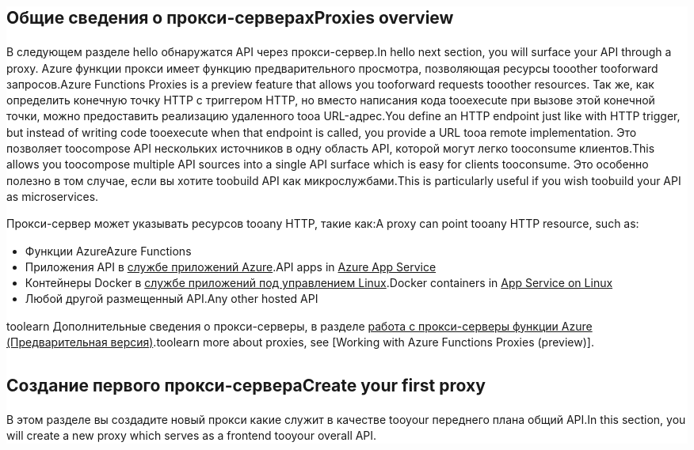 ## <a name="proxies-overview"></a><span data-ttu-id="13ed3-149">Общие сведения о прокси-серверах</span><span class="sxs-lookup"><span data-stu-id="13ed3-149">Proxies overview</span></span>

<span data-ttu-id="13ed3-150">В следующем разделе hello обнаружатся API через прокси-сервер.</span><span class="sxs-lookup"><span data-stu-id="13ed3-150">In hello next section, you will surface your API through a proxy.</span></span> <span data-ttu-id="13ed3-151">Azure функции прокси имеет функцию предварительного просмотра, позволяющая ресурсы tooother tooforward запросов.</span><span class="sxs-lookup"><span data-stu-id="13ed3-151">Azure Functions Proxies is a preview feature that allows you tooforward requests tooother resources.</span></span> <span data-ttu-id="13ed3-152">Так же, как определить конечную точку HTTP с триггером HTTP, но вместо написания кода tooexecute при вызове этой конечной точки, можно предоставить реализацию удаленного tooa URL-адрес.</span><span class="sxs-lookup"><span data-stu-id="13ed3-152">You define an HTTP endpoint just like with HTTP trigger, but instead of writing code tooexecute when that endpoint is called, you provide a URL tooa remote implementation.</span></span> <span data-ttu-id="13ed3-153">Это позволяет toocompose API нескольких источников в одну область API, которой могут легко tooconsume клиентов.</span><span class="sxs-lookup"><span data-stu-id="13ed3-153">This allows you toocompose multiple API sources into a single API surface which is easy for clients tooconsume.</span></span> <span data-ttu-id="13ed3-154">Это особенно полезно в том случае, если вы хотите toobuild API как микрослужбами.</span><span class="sxs-lookup"><span data-stu-id="13ed3-154">This is particularly useful if you wish toobuild your API as microservices.</span></span>

<span data-ttu-id="13ed3-155">Прокси-сервер может указывать ресурсов tooany HTTP, такие как:</span><span class="sxs-lookup"><span data-stu-id="13ed3-155">A proxy can point tooany HTTP resource, such as:</span></span>
- <span data-ttu-id="13ed3-156">Функции Azure</span><span class="sxs-lookup"><span data-stu-id="13ed3-156">Azure Functions</span></span> 
- <span data-ttu-id="13ed3-157">Приложения API в [службе приложений Azure](https://docs.microsoft.com/azure/app-service/app-service-value-prop-what-is).</span><span class="sxs-lookup"><span data-stu-id="13ed3-157">API apps in [Azure App Service](https://docs.microsoft.com/azure/app-service/app-service-value-prop-what-is)</span></span>
- <span data-ttu-id="13ed3-158">Контейнеры Docker в [службе приложений под управлением Linux](https://docs.microsoft.com/azure/app-service/app-service-linux-readme).</span><span class="sxs-lookup"><span data-stu-id="13ed3-158">Docker containers in [App Service on Linux](https://docs.microsoft.com/azure/app-service/app-service-linux-readme)</span></span>
- <span data-ttu-id="13ed3-159">Любой другой размещенный API.</span><span class="sxs-lookup"><span data-stu-id="13ed3-159">Any other hosted API</span></span>

<span data-ttu-id="13ed3-160">toolearn Дополнительные сведения о прокси-серверы, в разделе [работа с прокси-серверы функции Azure (Предварительная версия)].</span><span class="sxs-lookup"><span data-stu-id="13ed3-160">toolearn more about proxies, see [Working with Azure Functions Proxies (preview)].</span></span>

## <a name="create-your-first-proxy"></a><span data-ttu-id="13ed3-161">Создание первого прокси-сервера</span><span class="sxs-lookup"><span data-stu-id="13ed3-161">Create your first proxy</span></span>

<span data-ttu-id="13ed3-162">В этом разделе вы создадите новый прокси какие служит в качестве tooyour переднего плана общий API.</span><span class="sxs-lookup"><span data-stu-id="13ed3-162">In this section, you will create a new proxy which serves as a frontend tooyour overall API.</span></span> 


[Create your first function]: https://docs.microsoft.com/azure/azure-functions/functions-create-first-azure-function
[работа с прокси-серверы функции Azure (Предварительная версия)]: https://docs.microsoft.com/azure/azure-functions/functions-proxies